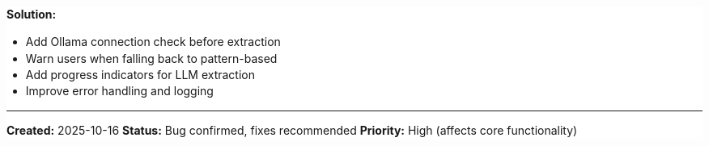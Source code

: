 **Solution:**
- Add Ollama connection check before extraction
- Warn users when falling back to pattern-based
- Add progress indicators for LLM extraction
- Improve error handling and logging

---

**Created:** 2025-10-16
**Status:** Bug confirmed, fixes recommended
**Priority:** High (affects core functionality)
